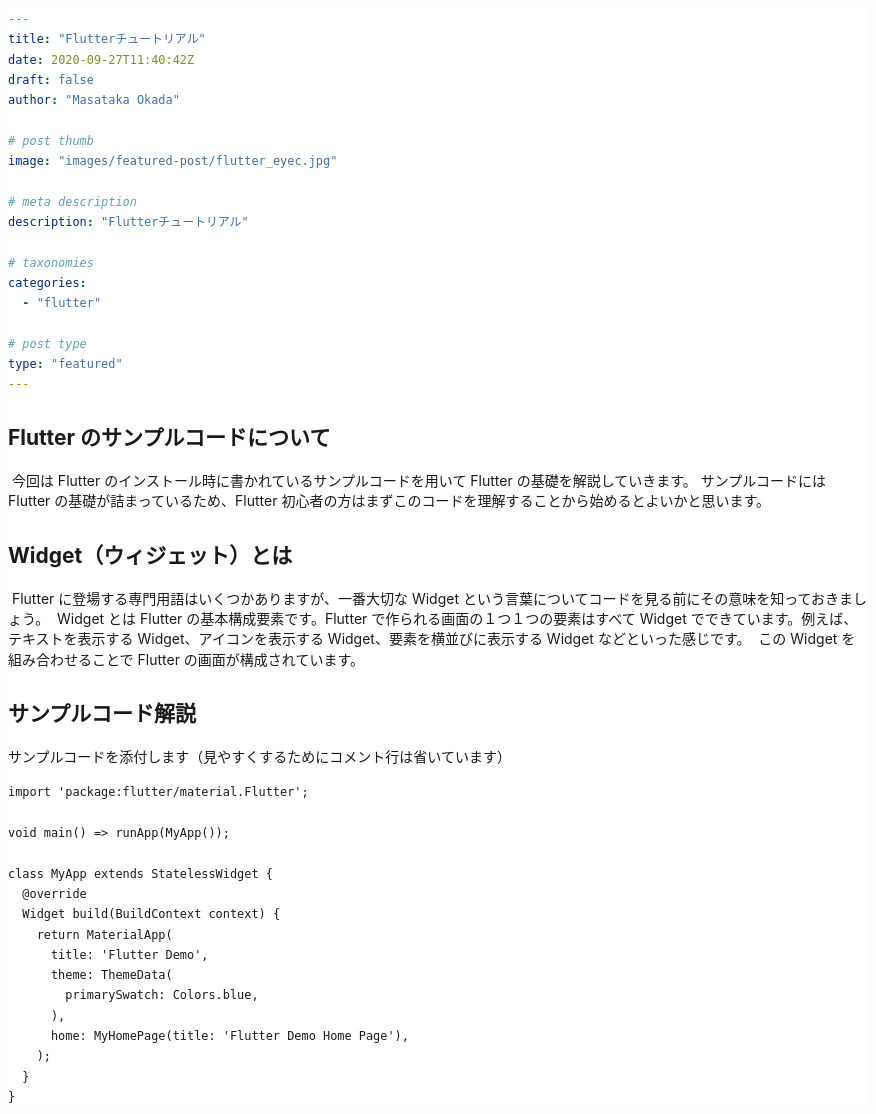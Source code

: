 ```yaml
---
title: "Flutterチュートリアル"
date: 2020-09-27T11:40:42Z
draft: false
author: "Masataka Okada"

# post thumb
image: "images/featured-post/flutter_eyec.jpg"

# meta description
description: "Flutterチュートリアル"

# taxonomies
categories:
  - "flutter"

# post type
type: "featured"
---
```


## Flutter のサンプルコードについて

​
今回は Flutter のインストール時に書かれているサンプルコードを用いて Flutter の基礎を解説していきます。
サンプルコードには Flutter の基礎が詰まっているため、Flutter 初心者の方はまずこのコードを理解することから始めるとよいかと思います。
​

## Widget（ウィジェット）とは

​
Flutter に登場する専門用語はいくつかありますが、一番大切な Widget という言葉についてコードを見る前にその意味を知っておきましょう。
​
Widget とは Flutter の基本構成要素です。Flutter で作られる画面の１つ１つの要素はすべて Widget でできています。例えば、テキストを表示する Widget、アイコンを表示する Widget、要素を横並びに表示する Widget などといった感じです。
​
この Widget を組み合わせることで Flutter の画面が構成されています。
​

## サンプルコード解説

​
サンプルコードを添付します（見やすくするためにコメント行は省いています）
​

```Flutter
import 'package:flutter/material.Flutter';
​
void main() => runApp(MyApp());
​
class MyApp extends StatelessWidget {
  @override
  Widget build(BuildContext context) {
    return MaterialApp(
      title: 'Flutter Demo',
      theme: ThemeData(
        primarySwatch: Colors.blue,
      ),
      home: MyHomePage(title: 'Flutter Demo Home Page'),
    );
  }
}
```